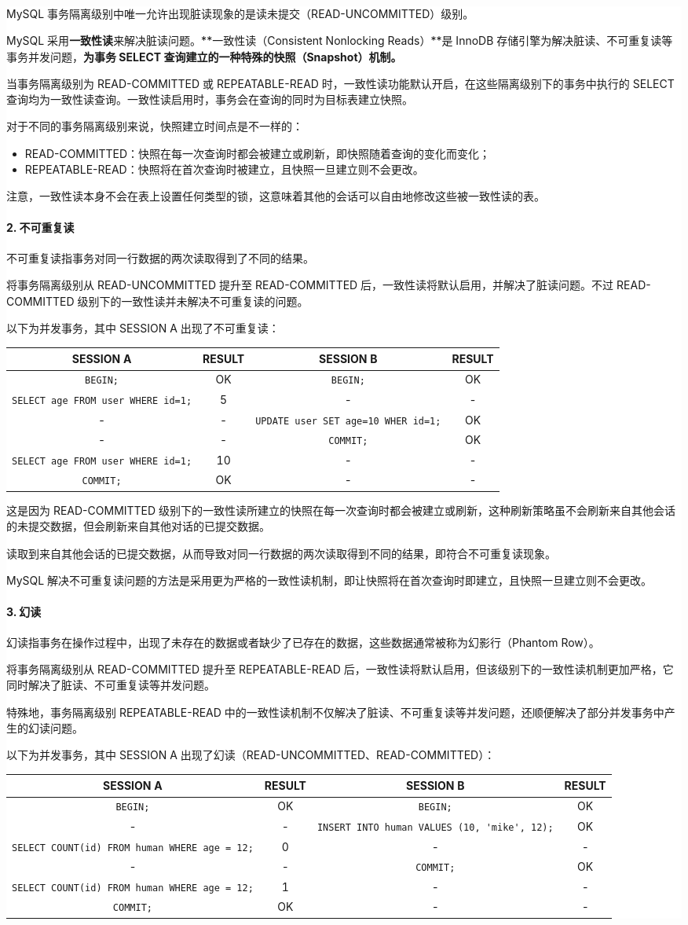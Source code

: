 MySQL 事务隔离级别中唯一允许出现脏读现象的是读未提交（READ-UNCOMMITTED）级别。

MySQL 采用**一致性读**来解决脏读问题。**一致性读（Consistent Nonlocking Reads）**是 InnoDB 存储引擎为解决脏读、不可重复读等事务并发问题，**为事务 SELECT 查询建立的一种特殊的快照（Snapshot）机制。**

当事务隔离级别为 READ-COMMITTED 或 REPEATABLE-READ 时，一致性读功能默认开启，在这些隔离级别下的事务中执行的 SELECT 查询均为一致性读查询。一致性读启用时，事务会在查询的同时为目标表建立快照。

对于不同的事务隔离级别来说，快照建立时间点是不一样的：

- READ-COMMITTED：快照在每一次查询时都会被建立或刷新，即快照随着查询的变化而变化；
- REPEATABLE-READ：快照将在首次查询时被建立，且快照一旦建立则不会更改。

注意，一致性读本身不会在表上设置任何类型的锁，这意味着其他的会话可以自由地修改这些被一致性读的表。

#### 2. 不可重复读

不可重复读指事务对同一行数据的两次读取得到了不同的结果。

将事务隔离级别从 READ-UNCOMMITTED 提升至 READ-COMMITTED 后，一致性读将默认启用，并解决了脏读问题。不过 READ-COMMITTED 级别下的一致性读并未解决不可重复读的问题。

以下为并发事务，其中 SESSION A 出现了不可重复读：

|             SESSION A              | RESULT |              SESSION B              | RESULT |
| :--------------------------------: | :----: | :---------------------------------: | :----: |
|              `BEGIN;`              |   OK   |              `BEGIN;`               |   OK   |
| `SELECT age FROM user WHERE id=1;` |   5    |                  -                  |   -    |
|                 -                  |   -    | `UPDATE user SET age=10 WHER id=1;` |   OK   |
|                 -                  |   -    |              `COMMIT;`              |   OK   |
| `SELECT age FROM user WHERE id=1;` |   10   |                  -                  |   -    |
|             `COMMIT;`              |   OK   |                  -                  |   -    |

这是因为 READ-COMMITTED 级别下的一致性读所建立的快照在每一次查询时都会被建立或刷新，这种刷新策略虽不会刷新来自其他会话的未提交数据，但会刷新来自其他对话的已提交数据。

读取到来自其他会话的已提交数据，从而导致对同一行数据的两次读取得到不同的结果，即符合不可重复读现象。

MySQL 解决不可重复读问题的方法是采用更为严格的一致性读机制，即让快照将在首次查询时即建立，且快照一旦建立则不会更改。

#### 3. 幻读

幻读指事务在操作过程中，出现了未存在的数据或者缺少了已存在的数据，这些数据通常被称为幻影行（Phantom Row）。

将事务隔离级别从 READ-COMMITTED 提升至 REPEATABLE-READ 后，一致性读将默认启用，但该级别下的一致性读机制更加严格，它同时解决了脏读、不可重复读等并发问题。

特殊地，事务隔离级别 REPEATABLE-READ 中的一致性读机制不仅解决了脏读、不可重复读等并发问题，还顺便解决了部分并发事务中产生的幻读问题。

以下为并发事务，其中 SESSION A 出现了幻读（READ-UNCOMMITTED、READ-COMMITTED）：

|                   SESSION A                   | RESULT |                  SESSION B                   | RESULT |
| :-------------------------------------------: | :----: | :------------------------------------------: | :----: |
|                   `BEGIN;`                    |   OK   |                   `BEGIN;`                   |   OK   |
|                       -                       |   -    | `INSERT INTO human VALUES (10, 'mike', 12);` |   OK   |
| `SELECT COUNT(id) FROM human WHERE age = 12;` |   0    |                      -                       |   -    |
|                       -                       |   -    |                  `COMMIT;`                   |   OK   |
| `SELECT COUNT(id) FROM human WHERE age = 12;` |   1    |                      -                       |   -    |
|                   `COMMIT;`                   |   OK   |                      -                       |   -    |
